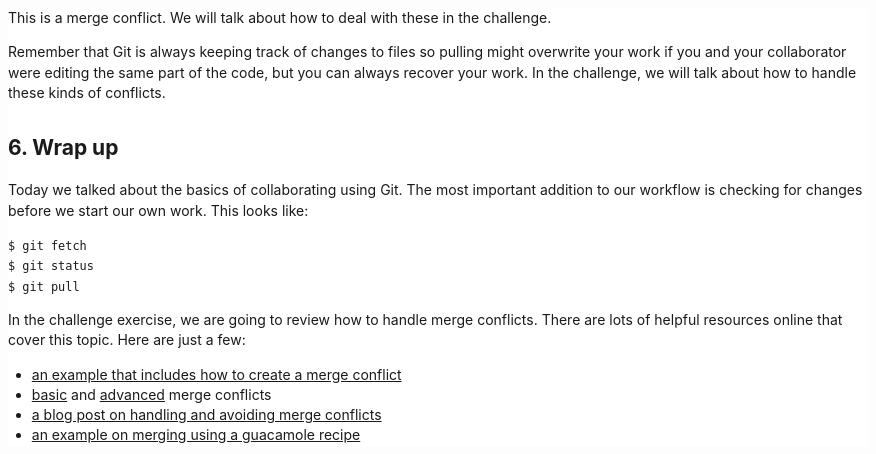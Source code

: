 This is a merge conflict. We will talk about how to deal with these in the challenge.

Remember that Git is always keeping track of changes to files so pulling might overwrite your work if you and your collaborator were editing the same part of the code, but you can always recover your work. In the challenge, we will talk about how to handle these kinds of conflicts.

## 6. Wrap up
Today we talked about the basics of collaborating using Git. The most important addition to our workflow is checking for changes before we start our own work. This looks like:

```console
$ git fetch
$ git status
$ git pull
```

In the challenge exercise, we are going to review how to handle merge conflicts. There are lots of helpful resources online that cover this topic. Here are just a few:

- [an example that includes how to create a merge conflict](https://www.atlassian.com/git/tutorials/using-branches/merge-conflictsEE)
- [basic](https://git-scm.com/book/en/v2/Git-Branching-Basic-Branching-and-Merging#_basic_merge_conflicts) and [advanced](https://git-scm.com/book/en/v2/Git-Tools-Advanced-Merging) merge conflicts
- [a blog post on handling and avoiding merge conflicts](http://weblog.masukomi.org/2008/07/12/handling-and-avoiding-conflicts-in-git/)
- [an example on merging using a guacamole recipe](https://coderefinery.github.io/git-intro/08-conflicts/)
